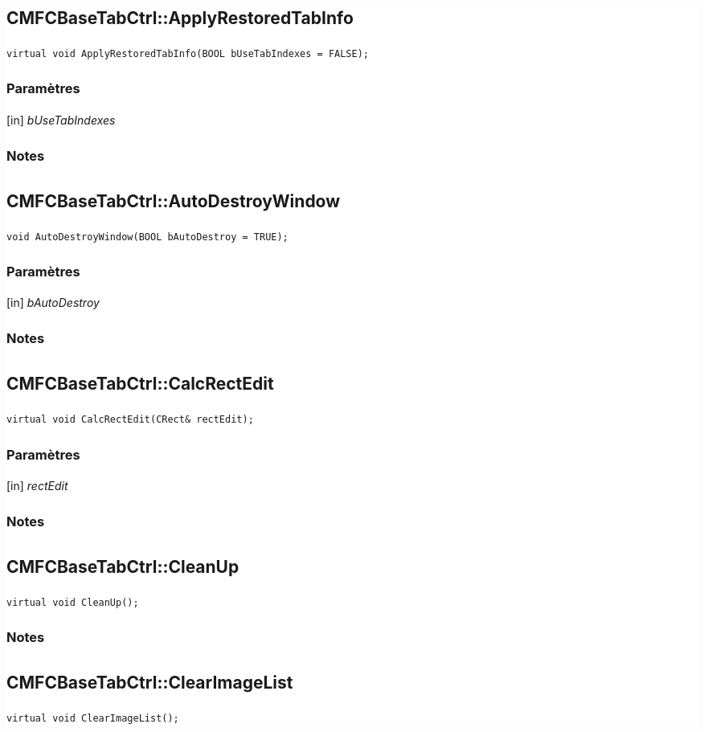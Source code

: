 ##  <a name="applyrestoredtabinfo"></a>  CMFCBaseTabCtrl::ApplyRestoredTabInfo

```
virtual void ApplyRestoredTabInfo(BOOL bUseTabIndexes = FALSE);
```

### <a name="parameters"></a>Paramètres

[in] *bUseTabIndexes*<br/>

### <a name="remarks"></a>Notes

##  <a name="autodestroywindow"></a>  CMFCBaseTabCtrl::AutoDestroyWindow

```
void AutoDestroyWindow(BOOL bAutoDestroy = TRUE);
```

### <a name="parameters"></a>Paramètres

[in] *bAutoDestroy*<br/>

### <a name="remarks"></a>Notes

##  <a name="calcrectedit"></a>  CMFCBaseTabCtrl::CalcRectEdit

```
virtual void CalcRectEdit(CRect& rectEdit);
```

### <a name="parameters"></a>Paramètres

[in] *rectEdit*<br/>

### <a name="remarks"></a>Notes

##  <a name="cleanup"></a>  CMFCBaseTabCtrl::CleanUp

```
virtual void CleanUp();
```

### <a name="remarks"></a>Notes

##  <a name="clearimagelist"></a>  CMFCBaseTabCtrl::ClearImageList

```
virtual void ClearImageList();
```
